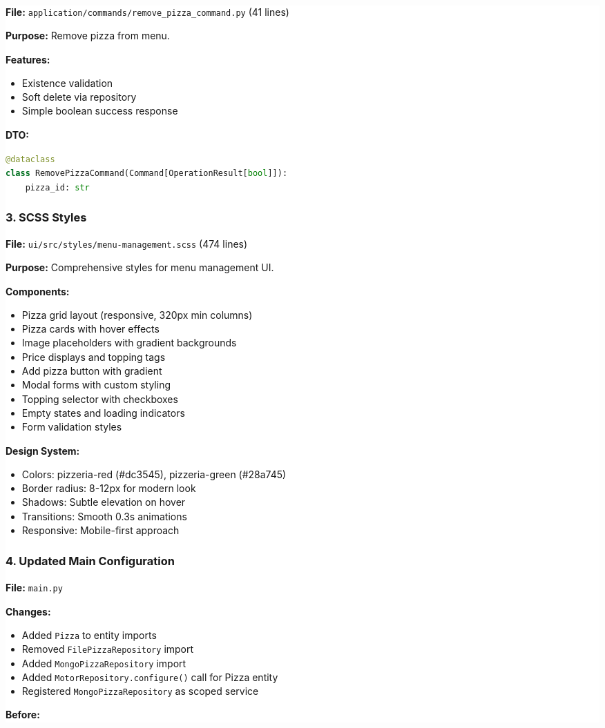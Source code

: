 **File:** `application/commands/remove_pizza_command.py` (41 lines)

**Purpose:** Remove pizza from menu.

**Features:**

- Existence validation
- Soft delete via repository
- Simple boolean success response

**DTO:**

```python
@dataclass
class RemovePizzaCommand(Command[OperationResult[bool]]):
    pizza_id: str
```

### 3. SCSS Styles

**File:** `ui/src/styles/menu-management.scss` (474 lines)

**Purpose:** Comprehensive styles for menu management UI.

**Components:**

- Pizza grid layout (responsive, 320px min columns)
- Pizza cards with hover effects
- Image placeholders with gradient backgrounds
- Price displays and topping tags
- Add pizza button with gradient
- Modal forms with custom styling
- Topping selector with checkboxes
- Empty states and loading indicators
- Form validation styles

**Design System:**

- Colors: pizzeria-red (#dc3545), pizzeria-green (#28a745)
- Border radius: 8-12px for modern look
- Shadows: Subtle elevation on hover
- Transitions: Smooth 0.3s animations
- Responsive: Mobile-first approach

### 4. Updated Main Configuration

**File:** `main.py`

**Changes:**

- Added `Pizza` to entity imports
- Removed `FilePizzaRepository` import
- Added `MongoPizzaRepository` import
- Added `MotorRepository.configure()` call for Pizza entity
- Registered `MongoPizzaRepository` as scoped service

**Before:**

